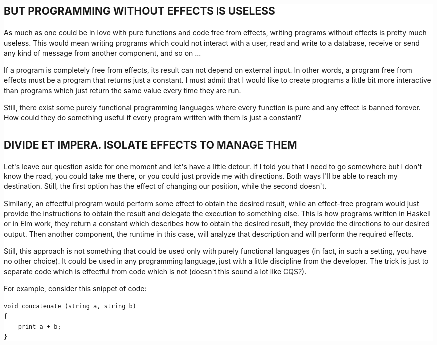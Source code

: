 ## BUT PROGRAMMING WITHOUT EFFECTS IS USELESS

As much as one could be in love with pure functions and code free from effects, writing programs without effects is
pretty much useless. This would mean writing programs which could not interact with a user, read and write to a
database, receive or send any kind of message from another component, and so on ...

If a program is completely free from effects, its result can not depend on external input. In other words, a program
free from effects must be a program that returns just a constant. I must admit that I would like to create programs
a little bit more interactive than programs which just return the same value every time they are run.

Still, there exist some [purely functional programming languages](https://en.wikipedia.org/wiki/List_of_programming_languages_by_type#Pure)
where every function is pure and any effect is banned forever. How could they do something useful if every program
written with them is just a constant?

## DIVIDE ET IMPERA. ISOLATE EFFECTS TO MANAGE THEM

Let's leave our question aside for one moment and let's have a little detour. If I told you that I need to go
somewhere but I don't know the road, you could take me there, or you could just provide me with directions. Both ways
I'll be able to reach my destination. Still, the first option has the effect of changing our position, while the second
doesn't.

Similarly, an effectful program would perform some effect to obtain the desired result, while an effect-free program
would just provide the instructions to obtain the result and delegate the execution to something else. This is how
programs written in [Haskell](https://www.haskell.org/) or in [Elm](http://elm-lang.org/) work, they return a constant
which describes how to obtain the desired result, they provide the directions to our desired output. Then another
component, the runtime in this case, will analyze that description and will perform the required effects.

Still, this approach is not something that could be used only with purely functional languages (in fact, in such a
setting, you have no other choice). It could be used in any programming language, just with a little discipline from the
developer. The trick is just to separate code which is effectful from code which is not (doesn't this sound a lot like
[CQS](https://en.wikipedia.org/wiki/Command%E2%80%93query_separation)?).

For example, consider this snippet of code:

```
void concatenate (string a, string b)
{
    print a + b;
}
```
